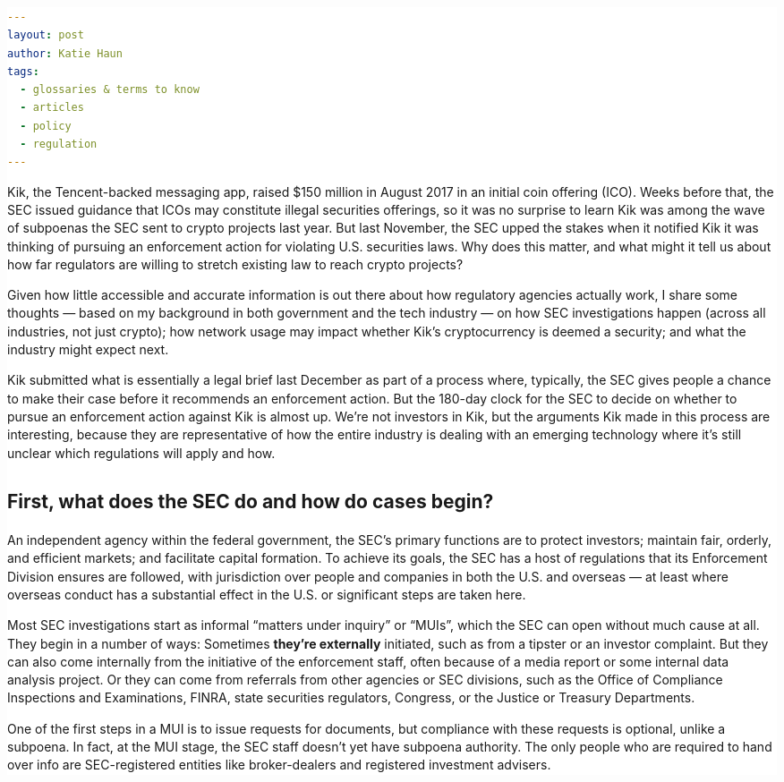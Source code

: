 ```yaml
---
layout: post
author: Katie Haun
tags:
  - glossaries & terms to know
  - articles
  - policy
  - regulation
---
```


Kik, the Tencent-backed messaging app, raised $150 million in August 2017 in an initial coin offering (ICO). Weeks before that, the SEC issued guidance that ICOs may constitute illegal securities offerings, so it was no surprise to learn Kik was among the wave of subpoenas the SEC sent to crypto projects last year. But last November, the SEC upped the stakes when it notified Kik it was thinking of pursuing an enforcement action for violating U.S. securities laws. Why does this matter, and what might it tell us about how far regulators are willing to stretch existing law to reach crypto projects?

Given how little accessible and accurate information is out there about how regulatory agencies actually work, I share some thoughts — based on my background in both government and the tech industry — on how SEC investigations happen (across all industries, not just crypto); how network usage may impact whether Kik’s cryptocurrency is deemed a security; and what the industry might expect next. 

Kik submitted what is essentially a legal brief last December as part of a process where, typically, the SEC gives people a chance to make their case before it recommends an enforcement action. But the 180-day clock for the SEC to decide on whether to pursue an enforcement action against Kik is almost up. We’re not investors in Kik, but the arguments Kik made in this process are interesting, because they are representative of how the entire industry is dealing with an emerging technology where it’s still unclear which regulations will apply and how.

## **First, what does the SEC do and how do cases begin?**

An independent agency within the federal government, the SEC’s primary functions are to protect investors; maintain fair, orderly, and efficient markets; and facilitate capital formation. To achieve its goals, the SEC has a host of regulations that its Enforcement Division ensures are followed, with jurisdiction over people and companies in both the U.S. and overseas — at least where overseas conduct has a substantial effect in the U.S. or significant steps are taken here.

Most SEC investigations start as informal “matters under inquiry” or “MUIs”, which the SEC can open without much cause at all. They begin in a number of ways: Sometimes **they’re externally** initiated, such as from a tipster or an investor complaint. But they can also come internally from the initiative of the enforcement staff, often because of a media report or some internal data analysis project. Or they can come from referrals from other agencies or SEC divisions, such as the Office of Compliance Inspections and Examinations, FINRA, state securities regulators, Congress, or the Justice or Treasury Departments.

One of the first steps in a MUI is to issue requests for documents, but compliance with these requests is optional, unlike a subpoena. In fact, at the MUI stage, the SEC staff doesn’t yet have subpoena authority. The only people who are required to hand over info are SEC-registered entities like broker-dealers and registered investment advisers.
